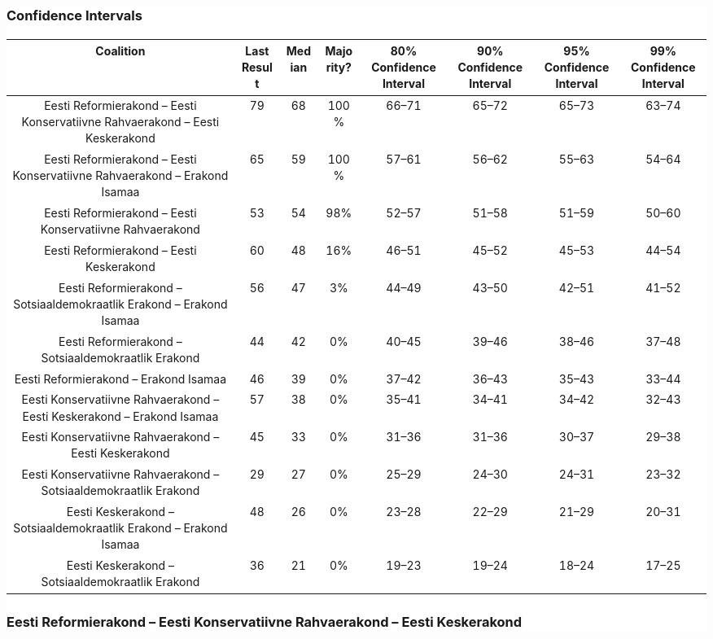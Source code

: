 ### Confidence Intervals

| Coalition | Last Result | Median | Majority? | 80% Confidence Interval | 90% Confidence Interval | 95% Confidence Interval | 99% Confidence Interval |
|:---------:|:-----------:|:------:|:---------:|:-----------------------:|:-----------------------:|:-----------------------:|:-----------------------:|
| Eesti Reformierakond – Eesti Konservatiivne Rahvaerakond – Eesti Keskerakond | 79 | 68 | 100% | 66–71 | 65–72 | 65–73 | 63–74 |
| Eesti Reformierakond – Eesti Konservatiivne Rahvaerakond – Erakond Isamaa | 65 | 59 | 100% | 57–61 | 56–62 | 55–63 | 54–64 |
| Eesti Reformierakond – Eesti Konservatiivne Rahvaerakond | 53 | 54 | 98% | 52–57 | 51–58 | 51–59 | 50–60 |
| Eesti Reformierakond – Eesti Keskerakond | 60 | 48 | 16% | 46–51 | 45–52 | 45–53 | 44–54 |
| Eesti Reformierakond – Sotsiaaldemokraatlik Erakond – Erakond Isamaa | 56 | 47 | 3% | 44–49 | 43–50 | 42–51 | 41–52 |
| Eesti Reformierakond – Sotsiaaldemokraatlik Erakond | 44 | 42 | 0% | 40–45 | 39–46 | 38–46 | 37–48 |
| Eesti Reformierakond – Erakond Isamaa | 46 | 39 | 0% | 37–42 | 36–43 | 35–43 | 33–44 |
| Eesti Konservatiivne Rahvaerakond – Eesti Keskerakond – Erakond Isamaa | 57 | 38 | 0% | 35–41 | 34–41 | 34–42 | 32–43 |
| Eesti Konservatiivne Rahvaerakond – Eesti Keskerakond | 45 | 33 | 0% | 31–36 | 31–36 | 30–37 | 29–38 |
| Eesti Konservatiivne Rahvaerakond – Sotsiaaldemokraatlik Erakond | 29 | 27 | 0% | 25–29 | 24–30 | 24–31 | 23–32 |
| Eesti Keskerakond – Sotsiaaldemokraatlik Erakond – Erakond Isamaa | 48 | 26 | 0% | 23–28 | 22–29 | 21–29 | 20–31 |
| Eesti Keskerakond – Sotsiaaldemokraatlik Erakond | 36 | 21 | 0% | 19–23 | 19–24 | 18–24 | 17–25 |

### Eesti Reformierakond – Eesti Konservatiivne Rahvaerakond – Eesti Keskerakond
